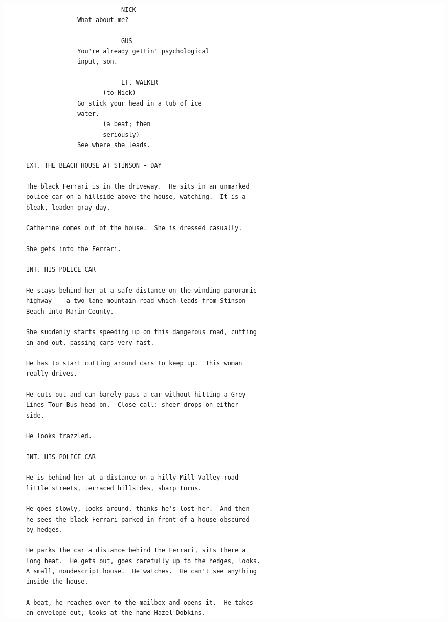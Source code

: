                                     NICK
                        What about me?

                                    GUS
                        You're already gettin' psychological 
                        input, son.

                                    LT. WALKER
                               (to Nick)
                        Go stick your head in a tub of ice 
                        water.
                               (a beat; then 
                               seriously)
                        See where she leads.

          EXT. THE BEACH HOUSE AT STINSON - DAY

          The black Ferrari is in the driveway.  He sits in an unmarked 
          police car on a hillside above the house, watching.  It is a 
          bleak, leaden gray day.

          Catherine comes out of the house.  She is dressed casually.

          She gets into the Ferrari.

          INT. HIS POLICE CAR

          He stays behind her at a safe distance on the winding panoramic 
          highway -- a two-lane mountain road which leads from Stinson 
          Beach into Marin County.

          She suddenly starts speeding up on this dangerous road, cutting 
          in and out, passing cars very fast.

          He has to start cutting around cars to keep up.  This woman 
          really drives.

          He cuts out and can barely pass a car without hitting a Grey 
          Lines Tour Bus head-on.  Close call: sheer drops on either 
          side.

          He looks frazzled.

          INT. HIS POLICE CAR

          He is behind her at a distance on a hilly Mill Valley road -- 
          little streets, terraced hillsides, sharp turns.

          He goes slowly, looks around, thinks he's lost her.  And then 
          he sees the black Ferrari parked in front of a house obscured 
          by hedges.

          He parks the car a distance behind the Ferrari, sits there a 
          long beat.  He gets out, goes carefully up to the hedges, looks.  
          A small, nondescript house.  He watches.  He can't see anything 
          inside the house.

          A beat, he reaches over to the mailbox and opens it.  He takes 
          an envelope out, looks at the name Hazel Dobkins.
